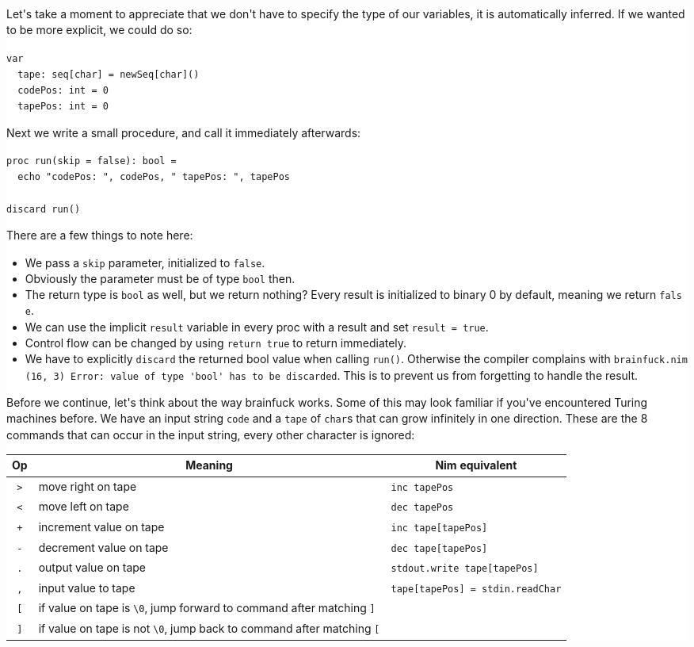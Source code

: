 Let's take a moment to appreciate that we don't have to specify the type of our
variables, it is automatically inferred. If we wanted to be more explicit, we
could do so:

```nimrod
var
  tape: seq[char] = newSeq[char]()
  codePos: int = 0
  tapePos: int = 0
```

Next we write a small procedure, and call it immediately afterwards:

```nimrod
proc run(skip = false): bool =
  echo "codePos: ", codePos, " tapePos: ", tapePos

discard run()
```

There are a few things to note here:

- We pass a `skip` parameter, initialized to `false`.
- Obviously the parameter must be of type `bool` then.
- The return type is `bool` as well, but we return nothing? Every result is
  initialized to binary 0 by default, meaning we return `false`.
- We can use the implicit `result` variable in every proc with a result and set
  `result = true`.
- Control flow can be changed by using `return true` to return immediately.
- We have to explicitly `discard` the returned bool value when calling `run()`.
  Otherwise the compiler complains with `brainfuck.nim(16, 3) Error: value of
  type 'bool' has to be discarded`. This is to prevent us from forgetting to
  handle the result.

Before we continue, let's think about the way brainfuck works. Some of this may
look familiar if you've encountered Turing machines before. We have an input
string `code` and a `tape` of `char`s that can grow infinitely in one
direction.  These are the 8 commands that can occur in the input string, every
other character is ignored:

| Op  | Meaning                                                               | Nim equivalent                   |
|:---:| --------------------------------------------------------------------- | -------------------------------- |
| `>` | move right on tape                                                    | `inc tapePos`                    |
| `<` | move left on tape                                                     | `dec tapePos`                    |
| `+` | increment value on tape                                               | `inc tape[tapePos]`              |
| `-` | decrement value on tape                                               | `dec tape[tapePos]`              |
| `.` | output value on tape                                                  | `stdout.write tape[tapePos]`     |
| `,` | input value to tape                                                   | `tape[tapePos] = stdin.readChar` |
| `[` | if value on tape is `\0`, jump forward to command after matching `]`  |                                  |
| `]` | if value on tape is not `\0`, jump back to command after matching `[` |                                  |
